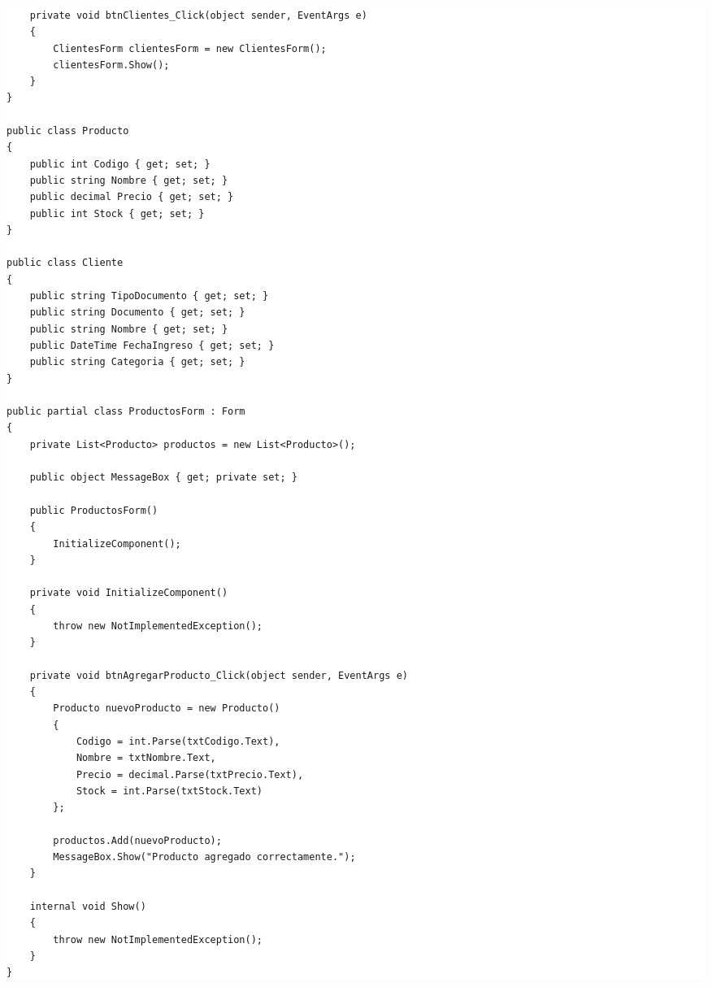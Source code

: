         private void btnClientes_Click(object sender, EventArgs e)
        {
            ClientesForm clientesForm = new ClientesForm();
            clientesForm.Show();
        }
    }

    public class Producto
    {
        public int Codigo { get; set; }
        public string Nombre { get; set; }
        public decimal Precio { get; set; }
        public int Stock { get; set; }
    }

    public class Cliente
    {
        public string TipoDocumento { get; set; }
        public string Documento { get; set; }
        public string Nombre { get; set; }
        public DateTime FechaIngreso { get; set; }
        public string Categoria { get; set; }
    }

    public partial class ProductosForm : Form
    {
        private List<Producto> productos = new List<Producto>();

        public object MessageBox { get; private set; }

        public ProductosForm()
        {
            InitializeComponent();
        }

        private void InitializeComponent()
        {
            throw new NotImplementedException();
        }

        private void btnAgregarProducto_Click(object sender, EventArgs e)
        {
            Producto nuevoProducto = new Producto()
            {
                Codigo = int.Parse(txtCodigo.Text),
                Nombre = txtNombre.Text,
                Precio = decimal.Parse(txtPrecio.Text),
                Stock = int.Parse(txtStock.Text)
            };

            productos.Add(nuevoProducto);
            MessageBox.Show("Producto agregado correctamente.");
        }

        internal void Show()
        {
            throw new NotImplementedException();
        }
    }

